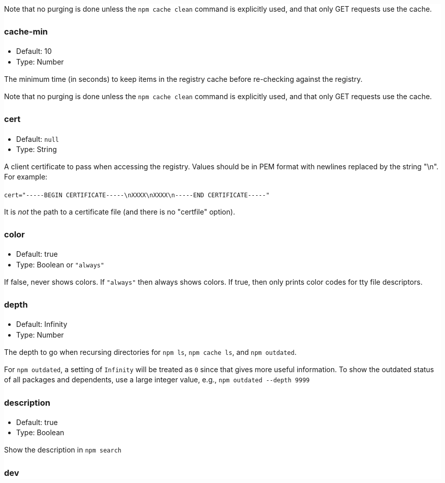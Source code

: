 Note that no purging is done unless the `npm cache clean` command is
explicitly used, and that only GET requests use the cache.

### cache-min

* Default: 10
* Type: Number

The minimum time (in seconds) to keep items in the registry cache before
re-checking against the registry.

Note that no purging is done unless the `npm cache clean` command is
explicitly used, and that only GET requests use the cache.

### cert

* Default: `null`
* Type: String

A client certificate to pass when accessing the registry.  Values should be in
PEM format with newlines replaced by the string "\n". For example:

    cert="-----BEGIN CERTIFICATE-----\nXXXX\nXXXX\n-----END CERTIFICATE-----"

It is _not_ the path to a certificate file (and there is no "certfile" option).

### color

* Default: true
* Type: Boolean or `"always"`

If false, never shows colors.  If `"always"` then always shows colors.
If true, then only prints color codes for tty file descriptors.

### depth

* Default: Infinity
* Type: Number

The depth to go when recursing directories for `npm ls`,
`npm cache ls`, and `npm outdated`.

For `npm outdated`, a setting of `Infinity` will be treated as `0`
since that gives more useful information.  To show the outdated status
of all packages and dependents, use a large integer value,
e.g., `npm outdated --depth 9999`

### description

* Default: true
* Type: Boolean

Show the description in `npm search`

### dev
